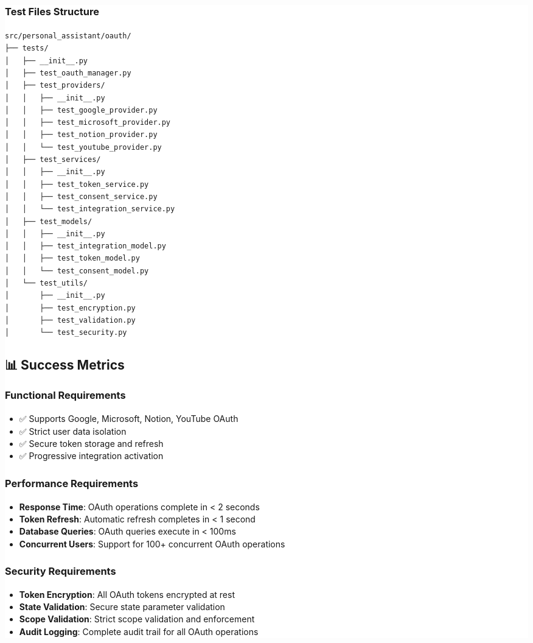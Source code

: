 ### **Test Files Structure**

```
src/personal_assistant/oauth/
├── tests/
│   ├── __init__.py
│   ├── test_oauth_manager.py
│   ├── test_providers/
│   │   ├── __init__.py
│   │   ├── test_google_provider.py
│   │   ├── test_microsoft_provider.py
│   │   ├── test_notion_provider.py
│   │   └── test_youtube_provider.py
│   ├── test_services/
│   │   ├── __init__.py
│   │   ├── test_token_service.py
│   │   ├── test_consent_service.py
│   │   └── test_integration_service.py
│   ├── test_models/
│   │   ├── __init__.py
│   │   ├── test_integration_model.py
│   │   ├── test_token_model.py
│   │   └── test_consent_model.py
│   └── test_utils/
│       ├── __init__.py
│       ├── test_encryption.py
│       ├── test_validation.py
│       └── test_security.py
```

## 📊 **Success Metrics**

### **Functional Requirements**

- ✅ Supports Google, Microsoft, Notion, YouTube OAuth
- ✅ Strict user data isolation
- ✅ Secure token storage and refresh
- ✅ Progressive integration activation

### **Performance Requirements**

- **Response Time**: OAuth operations complete in < 2 seconds
- **Token Refresh**: Automatic refresh completes in < 1 second
- **Database Queries**: OAuth queries execute in < 100ms
- **Concurrent Users**: Support for 100+ concurrent OAuth operations

### **Security Requirements**

- **Token Encryption**: All OAuth tokens encrypted at rest
- **State Validation**: Secure state parameter validation
- **Scope Validation**: Strict scope validation and enforcement
- **Audit Logging**: Complete audit trail for all OAuth operations
